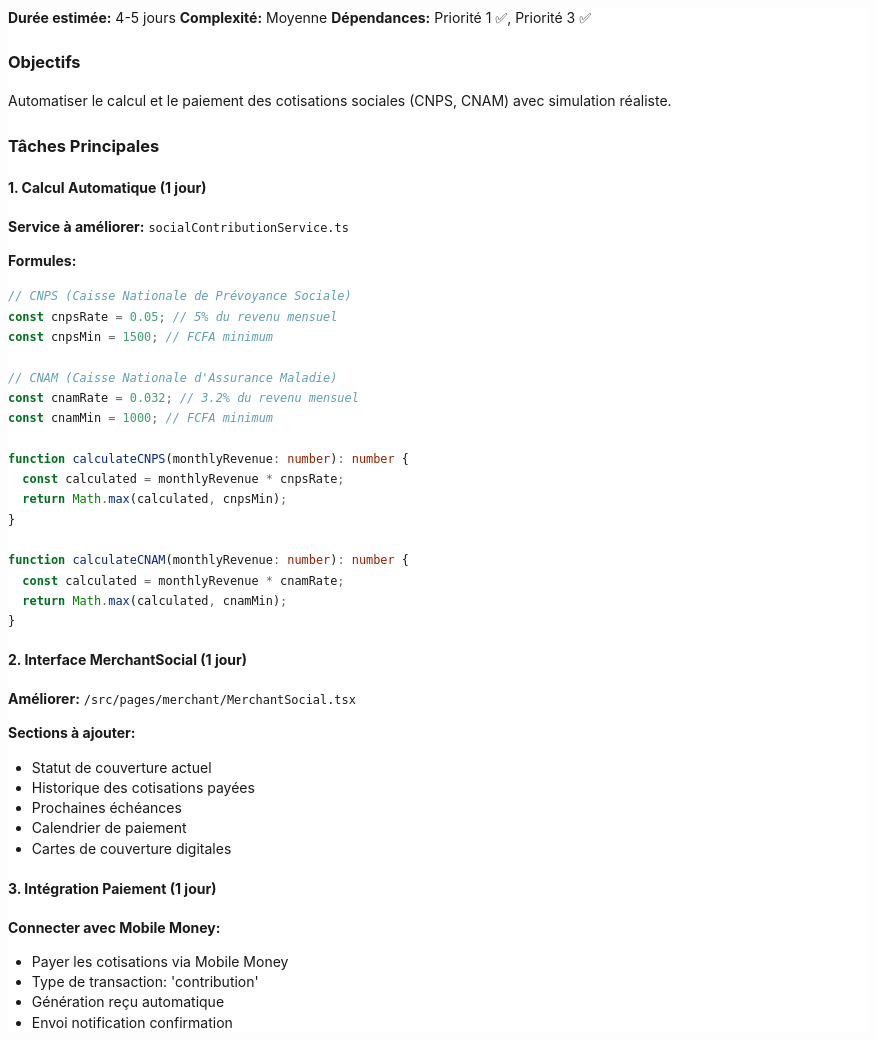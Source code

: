 **Durée estimée:** 4-5 jours
**Complexité:** Moyenne
**Dépendances:** Priorité 1 ✅, Priorité 3 ✅

### Objectifs

Automatiser le calcul et le paiement des cotisations sociales (CNPS, CNAM) avec simulation réaliste.

### Tâches Principales

#### 1. Calcul Automatique (1 jour)

**Service à améliorer:**
`socialContributionService.ts`

**Formules:**
```typescript
// CNPS (Caisse Nationale de Prévoyance Sociale)
const cnpsRate = 0.05; // 5% du revenu mensuel
const cnpsMin = 1500; // FCFA minimum

// CNAM (Caisse Nationale d'Assurance Maladie)
const cnamRate = 0.032; // 3.2% du revenu mensuel
const cnamMin = 1000; // FCFA minimum

function calculateCNPS(monthlyRevenue: number): number {
  const calculated = monthlyRevenue * cnpsRate;
  return Math.max(calculated, cnpsMin);
}

function calculateCNAM(monthlyRevenue: number): number {
  const calculated = monthlyRevenue * cnamRate;
  return Math.max(calculated, cnamMin);
}
```

#### 2. Interface MerchantSocial (1 jour)

**Améliorer:**
`/src/pages/merchant/MerchantSocial.tsx`

**Sections à ajouter:**
- Statut de couverture actuel
- Historique des cotisations payées
- Prochaines échéances
- Calendrier de paiement
- Cartes de couverture digitales

#### 3. Intégration Paiement (1 jour)

**Connecter avec Mobile Money:**
- Payer les cotisations via Mobile Money
- Type de transaction: 'contribution'
- Génération reçu automatique
- Envoi notification confirmation
